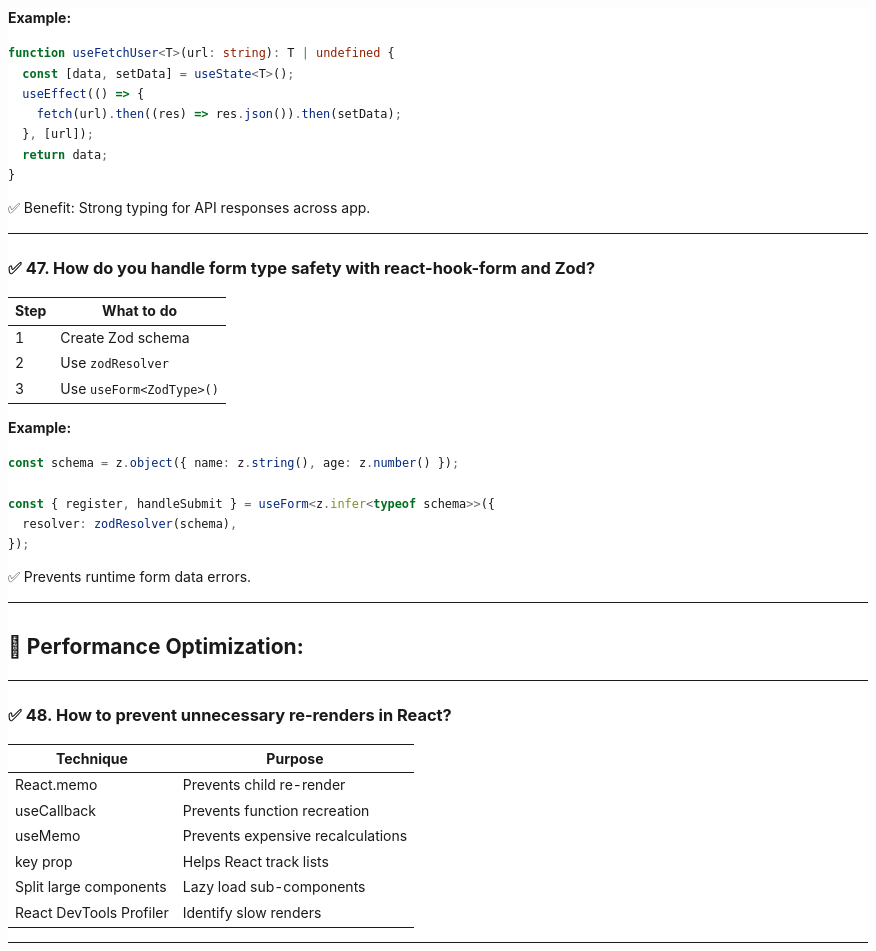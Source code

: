 **Example:**

```ts
function useFetchUser<T>(url: string): T | undefined {
  const [data, setData] = useState<T>();
  useEffect(() => {
    fetch(url).then((res) => res.json()).then(setData);
  }, [url]);
  return data;
}
```

✅ Benefit:
Strong typing for API responses across app.

---

### ✅ 47. How do you handle form type safety with react-hook-form and Zod?

| Step | What to do               |
| ---- | ------------------------ |
| 1    | Create Zod schema        |
| 2    | Use `zodResolver`        |
| 3    | Use `useForm<ZodType>()` |

**Example:**

```ts
const schema = z.object({ name: z.string(), age: z.number() });

const { register, handleSubmit } = useForm<z.infer<typeof schema>>({
  resolver: zodResolver(schema),
});
```

✅ Prevents runtime form data errors.

---

## 🔷 Performance Optimization:

---

### ✅ 48. How to prevent unnecessary re-renders in React?

| Technique               | Purpose                           |
| ----------------------- | --------------------------------- |
| React.memo              | Prevents child re-render          |
| useCallback             | Prevents function recreation      |
| useMemo                 | Prevents expensive recalculations |
| key prop                | Helps React track lists           |
| Split large components  | Lazy load sub-components          |
| React DevTools Profiler | Identify slow renders             |

---